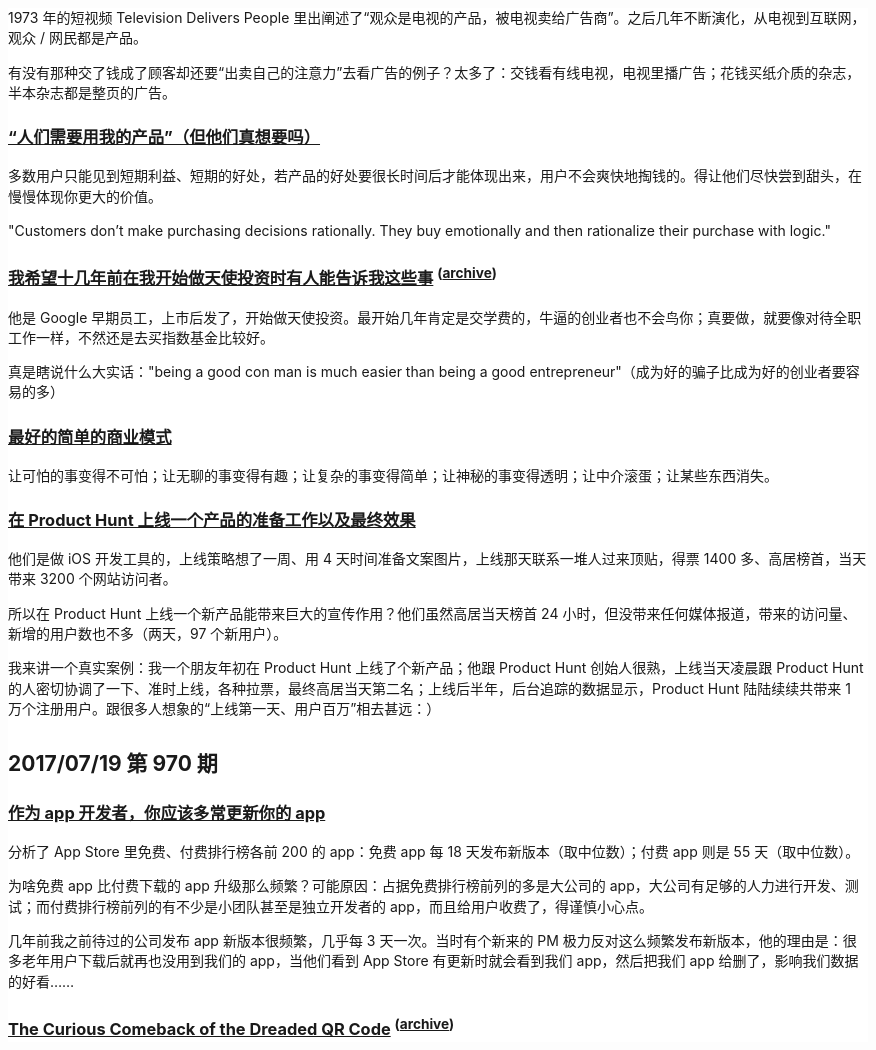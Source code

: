 1973 年的短视频 Television Delivers People 里出阐述了“观众是电视的产品，被电视卖给广告商”。之后几年不断演化，从电视到互联网，观众 / 网民都是产品。

有没有那种交了钱成了顾客却还要“出卖自己的注意力”去看广告的例子？太多了：交钱看有线电视，电视里播广告；花钱买纸介质的杂志，半本杂志都是整页的广告。

### [“人们需要用我的产品”（但他们真想要吗）](https://justinjackson.ca/need-want/)

多数用户只能见到短期利益、短期的好处，若产品的好处要很长时间后才能体现出来，用户不会爽快地掏钱的。得让他们尽快尝到甜头，在慢慢体现你更大的价值。

"Customers don’t make purchasing decisions rationally. They buy emotionally and then rationalize their purchase with logic."

### [我希望十几年前在我开始做天使投资时有人能告诉我这些事](http://blog.rongarret.info/2017/07/things-i-wish-someone-had-told-me.html) <sup>([archive](https://archive.md/20170716181646/http://blog.rongarret.info/2017/07/things-i-wish-someone-had-told-me.html))</sup>

他是 Google 早期员工，上市后发了，开始做天使投资。最开始几年肯定是交学费的，牛逼的创业者也不会鸟你；真要做，就要像对待全职工作一样，不然还是去买指数基金比较好。

真是瞎说什么大实话："being a good con man is much easier than being a good entrepreneur"（成为好的骗子比成为好的创业者要容易的多）

### [最好的简单的商业模式](https://collabfund.com/blog/simple-business-models-that-work/)

让可怕的事变得不可怕；让无聊的事变得有趣；让复杂的事变得简单；让神秘的事变得透明；让中介滚蛋；让某些东西消失。

### [在 Product Hunt 上线一个产品的准备工作以及最终效果](https://medium.com/@lisadziuba/flawlessapp-on-producthunt-7db3e561ce7a)

他们是做 iOS 开发工具的，上线策略想了一周、用 4 天时间准备文案图片，上线那天联系一堆人过来顶贴，得票 1400 多、高居榜首，当天带来 3200 个网站访问者。

所以在 Product Hunt 上线一个新产品能带来巨大的宣传作用？他们虽然高居当天榜首 24 小时，但没带来任何媒体报道，带来的访问量、新增的用户数也不多（两天，97 个新用户）。

我来讲一个真实案例：我一个朋友年初在 Product Hunt 上线了个新产品；他跟 Product Hunt 创始人很熟，上线当天凌晨跟 Product Hunt 的人密切协调了一下、准时上线，各种拉票，最终高居当天第二名；上线后半年，后台追踪的数据显示，Product Hunt 陆陆续续共带来 1 万个注册用户。跟很多人想象的“上线第一天、用户百万”相去甚远：）

## 2017/07/19 第 970 期

### [作为 app 开发者，你应该多常更新你的 app](https://stories.appbot.co/how-often-should-you-update-your-app-9405b85a967c)

分析了 App Store 里免费、付费排行榜各前 200 的 app：免费 app 每 18 天发布新版本（取中位数）；付费 app 则是 55 天（取中位数）。

为啥免费 app 比付费下载的 app 升级那么频繁？可能原因：占据免费排行榜前列的多是大公司的 app，大公司有足够的人力进行开发、测试；而付费排行榜前列的有不少是小团队甚至是独立开发者的 app，而且给用户收费了，得谨慎小心点。

几年前我之前待过的公司发布 app 新版本很频繁，几乎每 3 天一次。当时有个新来的 PM 极力反对这么频繁发布新版本，他的理由是：很多老年用户下载后就再也没用到我们的 app，当他们看到 App Store 有更新时就会看到我们 app，然后把我们 app 给删了，影响我们数据的好看……

### [The Curious Comeback of the Dreaded QR Code](https://www.wired.com/story/the-curious-comeback-of-the-dreaded-qr-code) <sup>([archive](https://archive.md/20170719154327/https://www.wired.com/story/the-curious-comeback-of-the-dreaded-qr-code))</sup>
